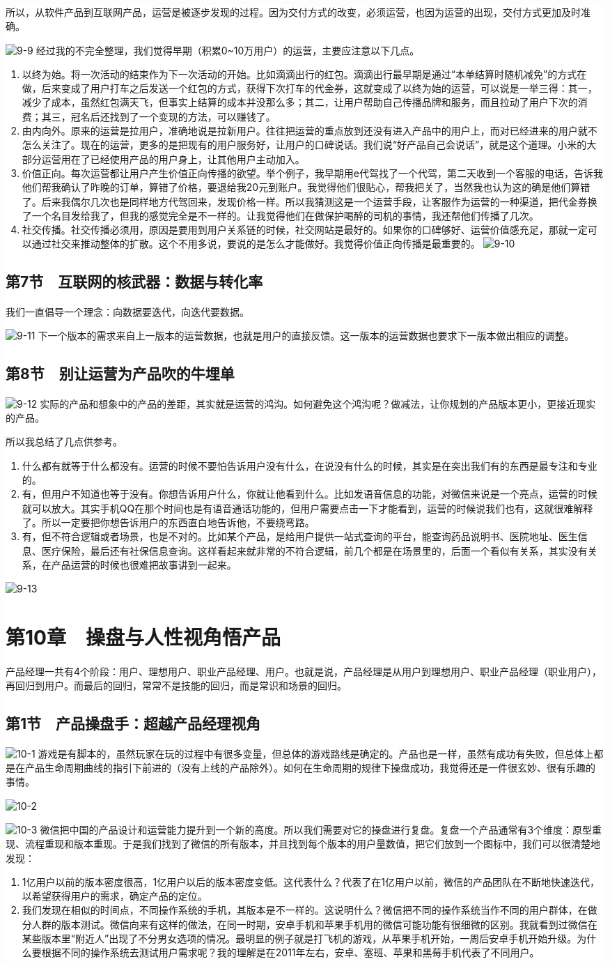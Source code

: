 所以，从软件产品到互联网产品，运营是被逐步发现的过程。因为交付方式的改变，必须运营，也因为运营的出现，交付方式更加及时准确。

![9-9](http://note.youdao.com/yws/public/resource/df3402d4d66f9b7d5ecdcc8b39dedb24/xmlnote/WEBRESOURCEea6c8f5766590b27212260de84e5c192/4239)
经过我的不完全整理，我们觉得早期（积累0~10万用户）的运营，主要应注意以下几点。
1. 以终为始。将一次活动的结束作为下一次活动的开始。比如滴滴出行的红包。滴滴出行最早期是通过“本单结算时随机减免”的方式在做，后来变成了用户打车之后发送一个红包的方式，获得下次打车的代金券，这就变成了以终为始的运营，可以说是一举三得：其一，减少了成本，虽然红包满天飞，但事实上结算的成本并没那么多；其二，让用户帮助自己传播品牌和服务，而且拉动了用户下次的消费；其三，冠名后还找到了一个变现的方法，可以赚钱了。
2. 由内向外。原来的运营是拉用户，准确地说是拉新用户。往往把运营的重点放到还没有进入产品中的用户上，而对已经进来的用户就不怎么关注了。现在的运营，更多的是把现有的用户服务好，让用户的口碑说话。我们说“好产品自己会说话”，就是这个道理。小米的大部分运营用在了已经使用产品的用户身上，让其他用户主动加入。
3. 价值正向。每次运营都让用户产生价值正向传播的欲望。举个例子，我早期用e代驾找了一个代驾，第二天收到一个客服的电话，告诉我他们帮我确认了昨晚的订单，算错了价格，要退给我20元到账户。我觉得他们很贴心，帮我把关了，当然我也认为这的确是他们算错了。后来我偶尔几次也是同样地方代驾回来，发现价格一样。所以我猜测这是一个运营手段，让客服作为运营的一种渠道，把代金券换了一个名目发给我了，但我的感觉完全是不一样的。让我觉得他们在做保护喝醉的司机的事情，我还帮他们传播了几次。
4. 社交传播。社交传播必须用，原因是要用到用户关系链的时候，社交网站是最好的。如果你的口碑够好、运营价值感充足，那就一定可以通过社交来推动整体的扩散。这个不用多说，要说的是怎么才能做好。我觉得价值正向传播是最重要的。
![9-10](http://note.youdao.com/yws/public/resource/df3402d4d66f9b7d5ecdcc8b39dedb24/xmlnote/WEBRESOURCEea6c8f5766590b27212260de84e5c192/4239)

## 第7节　互联网的核武器：数据与转化率
我们一直倡导一个理念：向数据要迭代，向迭代要数据。

![9-11](http://note.youdao.com/yws/public/resource/df3402d4d66f9b7d5ecdcc8b39dedb24/xmlnote/WEBRESOURCEd593e595c24c80572516ab6c8054d746/4242)
下一个版本的需求来自上一版本的运营数据，也就是用户的直接反馈。这一版本的运营数据也要求下一版本做出相应的调整。

## 第8节　别让运营为产品吹的牛埋单
![9-12](http://note.youdao.com/yws/public/resource/df3402d4d66f9b7d5ecdcc8b39dedb24/xmlnote/WEBRESOURCEd000f031b537627df366c6e86d55e663/4245)
实际的产品和想象中的产品的差距，其实就是运营的鸿沟。如何避免这个鸿沟呢？做减法，让你规划的产品版本更小，更接近现实的产品。

所以我总结了几点供参考。
1. 什么都有就等于什么都没有。运营的时候不要怕告诉用户没有什么，在说没有什么的时候，其实是在突出我们有的东西是最专注和专业的。
2. 有，但用户不知道也等于没有。你想告诉用户什么，你就让他看到什么。比如发语音信息的功能，对微信来说是一个亮点，运营的时候就可以放大。其实手机QQ在那个时间也是有语音通话功能的，但用户需要点击一下才能看到，运营的时候说我们也有，这就很难解释了。所以一定要把你想告诉用户的东西直白地告诉他，不要绕弯路。
3. 有，但不符合逻辑或者场景，也是不对的。比如某个产品，是给用户提供一站式查询的平台，能查询药品说明书、医院地址、医生信息、医疗保险，最后还有社保信息查询。这样看起来就非常的不符合逻辑，前几个都是在场景里的，后面一个看似有关系，其实没有关系，在产品运营的时候也很难把故事讲到一起来。

![9-13](http://note.youdao.com/yws/public/resource/df3402d4d66f9b7d5ecdcc8b39dedb24/xmlnote/WEBRESOURCE276e66a4dafd238dc6e2458f4bcafceb/4249)

# 第10章　操盘与人性视角悟产品
产品经理一共有4个阶段：用户、理想用户、职业产品经理、用户。也就是说，产品经理是从用户到理想用户、职业产品经理（职业用户），再回归到用户。而最后的回归，常常不是技能的回归，而是常识和场景的回归。

## 第1节　产品操盘手：超越产品经理视角
![10-1](http://note.youdao.com/yws/public/resource/df3402d4d66f9b7d5ecdcc8b39dedb24/xmlnote/WEBRESOURCE751e3e51c87611f448cdf0b14ea25c08/4272)
游戏是有脚本的，虽然玩家在玩的过程中有很多变量，但总体的游戏路线是确定的。产品也是一样，虽然有成功有失败，但总体上都是在产品生命周期曲线的指引下前进的（没有上线的产品除外）。如何在生命周期的规律下操盘成功，我觉得还是一件很玄妙、很有乐趣的事情。

![10-2](http://note.youdao.com/yws/public/resource/df3402d4d66f9b7d5ecdcc8b39dedb24/xmlnote/WEBRESOURCEd54dcd3870dee63ee846f79679bbae4a/4274)

![10-3](http://note.youdao.com/yws/public/resource/df3402d4d66f9b7d5ecdcc8b39dedb24/xmlnote/WEBRESOURCE2b053b8709475ad2e89629ea6ce939df/4278)
微信把中国的产品设计和运营能力提升到一个新的高度。所以我们需要对它的操盘进行复盘。复盘一个产品通常有3个维度：原型重现、流程重现和版本重现。于是我们找到了微信的所有版本，并且找到每个版本的用户量数值，把它们放到一个图标中，我们可以很清楚地发现：
1. 1亿用户以前的版本密度很高，1亿用户以后的版本密度变低。这代表什么？代表了在1亿用户以前，微信的产品团队在不断地快速迭代，以希望获得用户的需求，确定产品的定位。
2. 我们发现在相似的时间点，不同操作系统的手机，其版本是不一样的。这说明什么？微信把不同的操作系统当作不同的用户群体，在做分人群的版本测试。微信向来有这样的做法，在同一时期，安卓手机和苹果手机用的微信可能功能有很细微的区别。我就看到过微信在某些版本里“附近人”出现了不分男女选项的情况。最明显的例子就是打飞机的游戏，从苹果手机开始，一周后安卓手机开始升级。为什么要根据不同的操作系统去测试用户需求呢？我的理解是在2011年左右，安卓、塞班、苹果和黑莓手机代表了不同用户。
